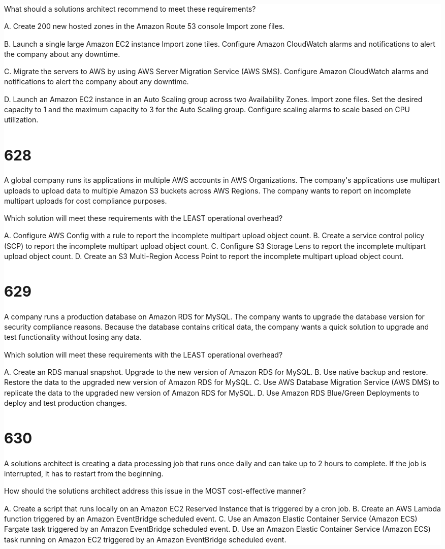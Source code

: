 What should a solutions architect recommend to meet these requirements?

A. Create 200 new hosted zones in the Amazon Route 53 console Import zone files.

B. Launch a single large Amazon EC2 instance Import zone tiles. Configure Amazon CloudWatch alarms and notifications to alert the company about any downtime.

C. Migrate the servers to AWS by using AWS Server Migration Service (AWS SMS). Configure Amazon CloudWatch alarms and notifications to alert the company about any downtime.

D. Launch an Amazon EC2 instance in an Auto Scaling group across two Availability Zones. Import zone files. Set the desired capacity to 1 and the maximum capacity to 3 for the Auto Scaling group. Configure scaling alarms to scale based on CPU utilization.

# 628
A global company runs its applications in multiple AWS accounts in AWS Organizations. The company's applications use multipart uploads to upload data to multiple Amazon S3 buckets across AWS Regions. The company wants to report on incomplete multipart uploads for cost compliance purposes.

Which solution will meet these requirements with the LEAST operational overhead?

A. Configure AWS Config with a rule to report the incomplete multipart upload object count.
B. Create a service control policy (SCP) to report the incomplete multipart upload object count.
C. Configure S3 Storage Lens to report the incomplete multipart upload object count.
D. Create an S3 Multi-Region Access Point to report the incomplete multipart upload object count.

# 629
A company runs a production database on Amazon RDS for MySQL. The company wants to upgrade the database version for security compliance reasons. Because the database contains critical data, the company wants a quick solution to upgrade and test functionality without losing any data.

Which solution will meet these requirements with the LEAST operational overhead?

A. Create an RDS manual snapshot. Upgrade to the new version of Amazon RDS for MySQL.
B. Use native backup and restore. Restore the data to the upgraded new version of Amazon RDS for MySQL.
C. Use AWS Database Migration Service (AWS DMS) to replicate the data to the upgraded new version of Amazon RDS for MySQL.
D. Use Amazon RDS Blue/Green Deployments to deploy and test production changes.

# 630
A solutions architect is creating a data processing job that runs once daily and can take up to 2 hours to complete. If the job is interrupted, it has to restart from the beginning.

How should the solutions architect address this issue in the MOST cost-effective manner?

A. Create a script that runs locally on an Amazon EC2 Reserved Instance that is triggered by a cron job.
B. Create an AWS Lambda function triggered by an Amazon EventBridge scheduled event.
C. Use an Amazon Elastic Container Service (Amazon ECS) Fargate task triggered by an Amazon EventBridge scheduled event.
D. Use an Amazon Elastic Container Service (Amazon ECS) task running on Amazon EC2 triggered by an Amazon EventBridge scheduled event.

